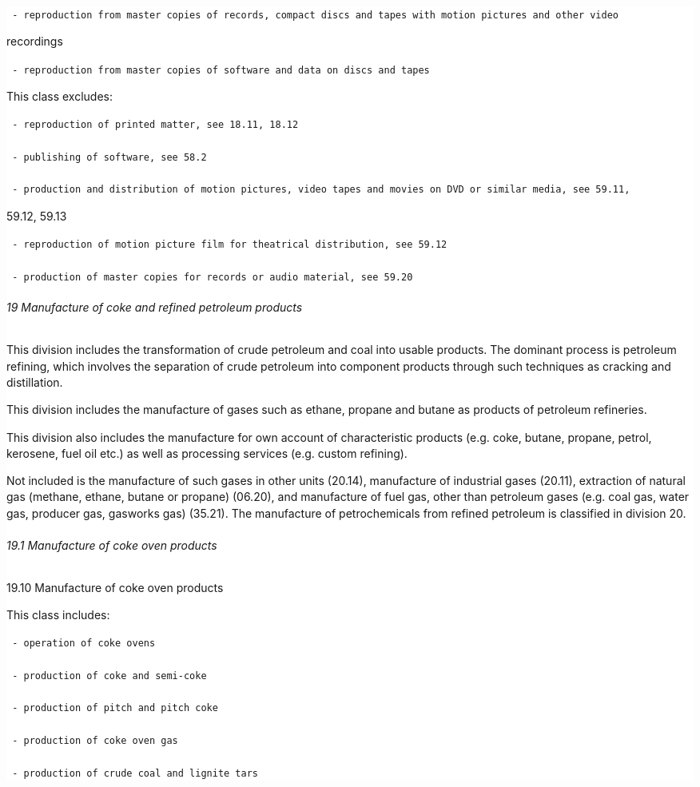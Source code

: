     - reproduction from master copies of records, compact discs and tapes with motion pictures and other video

recordings

     - reproduction from master copies of software and data on discs and tapes

This class excludes:

     - reproduction of printed matter, see 18.11, 18.12

     - publishing of software, see 58.2

     - production and distribution of motion pictures, video tapes and movies on DVD or similar media, see 59.11,

59.12, 59.13

     - reproduction of motion picture film for theatrical distribution, see 59.12

     - production of master copies for records or audio material, see 59.20

###### 19 Manufacture of coke and refined petroleum products

This division includes the transformation of crude petroleum and coal into usable products. The dominant process is
petroleum refining, which involves the separation of crude petroleum into component products through such techniques
as cracking and distillation.

This division includes the manufacture of gases such as ethane, propane and butane as products of petroleum refineries.

This division also includes the manufacture for own account of characteristic products (e.g. coke, butane, propane, petrol,
kerosene, fuel oil etc.) as well as processing services (e.g. custom refining).

Not included is the manufacture of such gases in other units (20.14), manufacture of industrial gases (20.11), extraction of
natural gas (methane, ethane, butane or propane) (06.20), and manufacture of fuel gas, other than petroleum gases (e.g.
coal gas, water gas, producer gas, gasworks gas) (35.21). The manufacture of petrochemicals from refined petroleum is
classified in division 20.

###### 19.1 Manufacture of coke oven products

19.10 Manufacture of coke oven products

This class includes:

     - operation of coke ovens

     - production of coke and semi-coke

     - production of pitch and pitch coke

     - production of coke oven gas

     - production of crude coal and lignite tars
